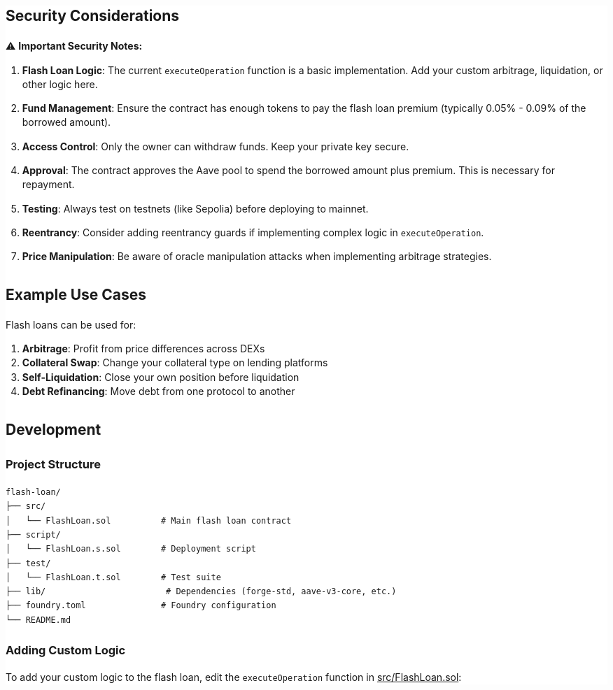 ## Security Considerations

⚠️ **Important Security Notes:**

1. **Flash Loan Logic**: The current `executeOperation` function is a basic implementation. Add your custom arbitrage, liquidation, or other logic here.

2. **Fund Management**: Ensure the contract has enough tokens to pay the flash loan premium (typically 0.05% - 0.09% of the borrowed amount).

3. **Access Control**: Only the owner can withdraw funds. Keep your private key secure.

4. **Approval**: The contract approves the Aave pool to spend the borrowed amount plus premium. This is necessary for repayment.

5. **Testing**: Always test on testnets (like Sepolia) before deploying to mainnet.

6. **Reentrancy**: Consider adding reentrancy guards if implementing complex logic in `executeOperation`.

7. **Price Manipulation**: Be aware of oracle manipulation attacks when implementing arbitrage strategies.

## Example Use Cases

Flash loans can be used for:

1. **Arbitrage**: Profit from price differences across DEXs
2. **Collateral Swap**: Change your collateral type on lending platforms
3. **Self-Liquidation**: Close your own position before liquidation
4. **Debt Refinancing**: Move debt from one protocol to another

## Development

### Project Structure

```
flash-loan/
├── src/
│   └── FlashLoan.sol          # Main flash loan contract
├── script/
│   └── FlashLoan.s.sol        # Deployment script
├── test/
│   └── FlashLoan.t.sol        # Test suite
├── lib/                        # Dependencies (forge-std, aave-v3-core, etc.)
├── foundry.toml               # Foundry configuration
└── README.md
```

### Adding Custom Logic

To add your custom logic to the flash loan, edit the `executeOperation` function in [src/FlashLoan.sol](src/FlashLoan.sol):
